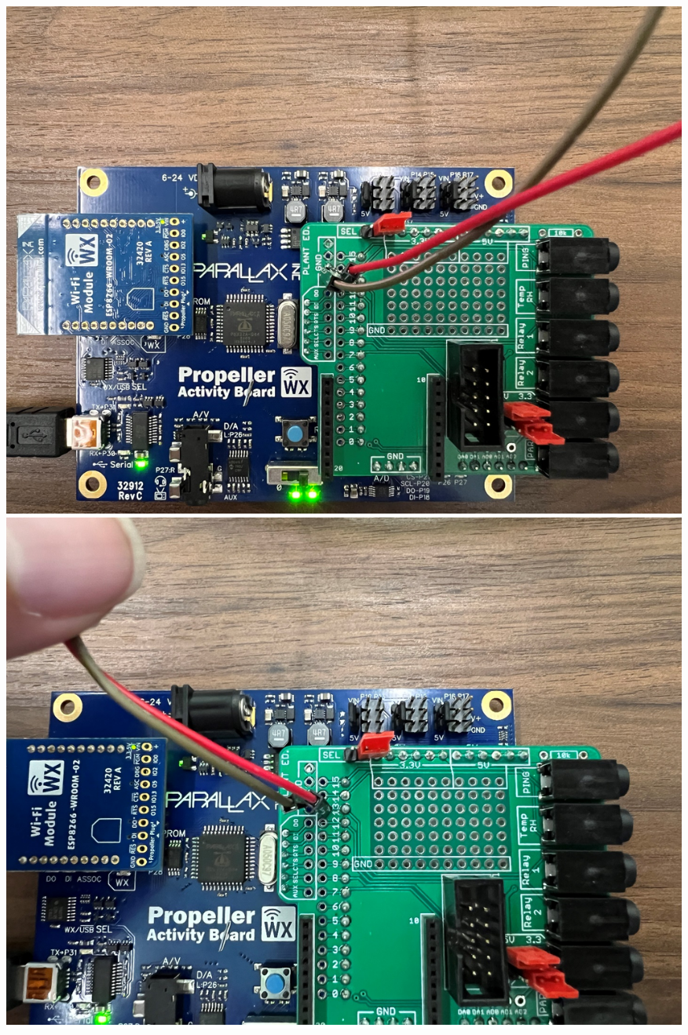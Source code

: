 ![](media/image9.jpeg) ![A picture containing electronics, circuit, electronic component, electronic engineering Description automatically generated](media/image10.jpeg)